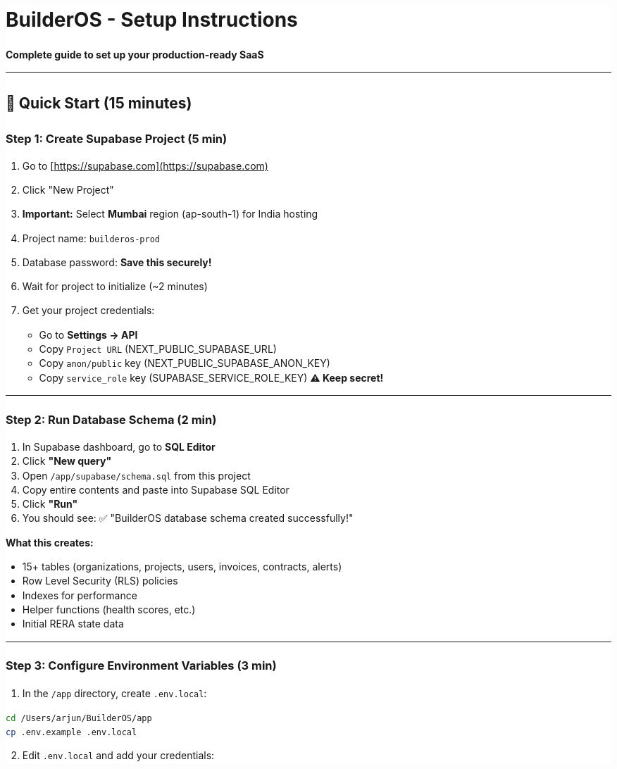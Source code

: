 # BuilderOS - Setup Instructions

**Complete guide to set up your production-ready SaaS**

---

## 🚀 Quick Start (15 minutes)

### **Step 1: Create Supabase Project** (5 min)

1. Go to [https://supabase.com](https://supabase.com)
2. Click "New Project"
3. **Important:** Select **Mumbai** region (ap-south-1) for India hosting
4. Project name: `builderos-prod`
5. Database password: **Save this securely!**
6. Wait for project to initialize (~2 minutes)

7. Get your project credentials:
   - Go to **Settings → API**
   - Copy `Project URL` (NEXT_PUBLIC_SUPABASE_URL)
   - Copy `anon/public` key (NEXT_PUBLIC_SUPABASE_ANON_KEY)
   - Copy `service_role` key (SUPABASE_SERVICE_ROLE_KEY) **⚠️ Keep secret!**

---

### **Step 2: Run Database Schema** (2 min)

1. In Supabase dashboard, go to **SQL Editor**
2. Click **"New query"**
3. Open `/app/supabase/schema.sql` from this project
4. Copy entire contents and paste into Supabase SQL Editor
5. Click **"Run"**
6. You should see: ✅ "BuilderOS database schema created successfully!"

**What this creates:**
- 15+ tables (organizations, projects, users, invoices, contracts, alerts)
- Row Level Security (RLS) policies
- Indexes for performance
- Helper functions (health scores, etc.)
- Initial RERA state data

---

### **Step 3: Configure Environment Variables** (3 min)

1. In the `/app` directory, create `.env.local`:

```bash
cd /Users/arjun/BuilderOS/app
cp .env.example .env.local
```

2. Edit `.env.local` and add your credentials:

